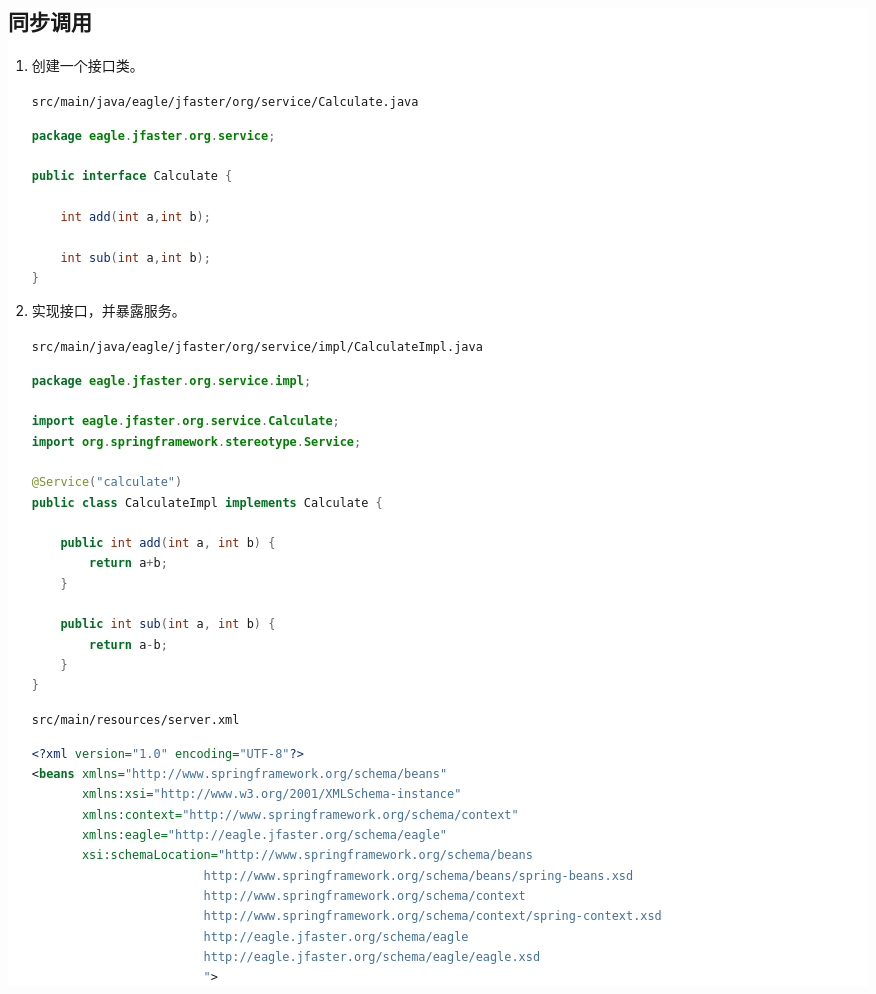 
## 同步调用

1. 创建一个接口类。

    `src/main/java/eagle/jfaster/org/service/Calculate.java`

    ```java
    package eagle.jfaster.org.service;

    public interface Calculate {

        int add(int a,int b);

        int sub(int a,int b);
    }

    ```

2. 实现接口，并暴露服务。
    
    `src/main/java/eagle/jfaster/org/service/impl/CalculateImpl.java`
    
    ```java
    package eagle.jfaster.org.service.impl;

    import eagle.jfaster.org.service.Calculate;
    import org.springframework.stereotype.Service;

    @Service("calculate")
    public class CalculateImpl implements Calculate {

        public int add(int a, int b) {
            return a+b;
        }

        public int sub(int a, int b) {
            return a-b;
        }
    }

    ```

    `src/main/resources/server.xml`
    
    ```xml
    <?xml version="1.0" encoding="UTF-8"?>
    <beans xmlns="http://www.springframework.org/schema/beans"
           xmlns:xsi="http://www.w3.org/2001/XMLSchema-instance"
           xmlns:context="http://www.springframework.org/schema/context"
           xmlns:eagle="http://eagle.jfaster.org/schema/eagle"
           xsi:schemaLocation="http://www.springframework.org/schema/beans
                            http://www.springframework.org/schema/beans/spring-beans.xsd
                            http://www.springframework.org/schema/context
                            http://www.springframework.org/schema/context/spring-context.xsd
                            http://eagle.jfaster.org/schema/eagle
                            http://eagle.jfaster.org/schema/eagle/eagle.xsd
                            ">
